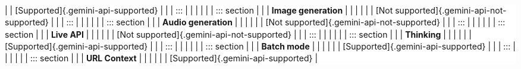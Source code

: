 |                                               | [Supported]{.gemini-api-supported}                       |
|                                               | :::                                                      |
|                                               |                                                          |
|                                               | ::: section                                              |
|                                               | **Image generation**                                     |
|                                               |                                                          |
|                                               | [Not supported]{.gemini-api-not-supported}               |
|                                               | :::                                                      |
|                                               |                                                          |
|                                               | ::: section                                              |
|                                               | **Audio generation**                                     |
|                                               |                                                          |
|                                               | [Not supported]{.gemini-api-not-supported}               |
|                                               | :::                                                      |
|                                               |                                                          |
|                                               | ::: section                                              |
|                                               | **Live API**                                             |
|                                               |                                                          |
|                                               | [Not supported]{.gemini-api-not-supported}               |
|                                               | :::                                                      |
|                                               |                                                          |
|                                               | ::: section                                              |
|                                               | **Thinking**                                             |
|                                               |                                                          |
|                                               | [Supported]{.gemini-api-supported}                       |
|                                               | :::                                                      |
|                                               |                                                          |
|                                               | ::: section                                              |
|                                               | **Batch mode**                                           |
|                                               |                                                          |
|                                               | [Supported]{.gemini-api-supported}                       |
|                                               | :::                                                      |
|                                               |                                                          |
|                                               | ::: section                                              |
|                                               | **URL Context**                                          |
|                                               |                                                          |
|                                               | [Supported]{.gemini-api-supported}                       |
